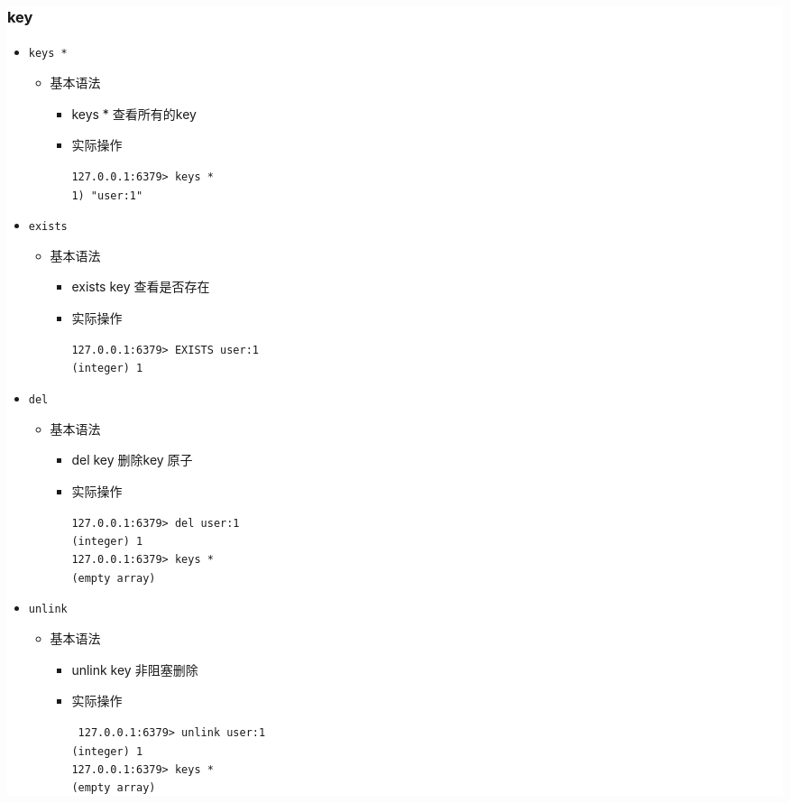 ### key



- `keys *`
  - 基本语法

    - keys *                                                         查看所有的key

    - 实际操作

      ```
      127.0.0.1:6379> keys *
      1) "user:1"
      ```

      

- `exists`

  - 基本语法

    - exists  key                                                   查看是否存在

    - 实际操作

      ```
      127.0.0.1:6379> EXISTS user:1
      (integer) 1
      ```

      

- `del`

  - 基本语法

    - del key                                                         删除key         原子	

    - 实际操作 

      ```
      127.0.0.1:6379> del user:1
      (integer) 1
      127.0.0.1:6379> keys *
      (empty array)
      
      ```

      

- `unlink`

  - 基本语法

    - unlink  key                                               非阻塞删除

    - 实际操作

      ```
       127.0.0.1:6379> unlink user:1
      (integer) 1
      127.0.0.1:6379> keys *
      (empty array)
      ```
